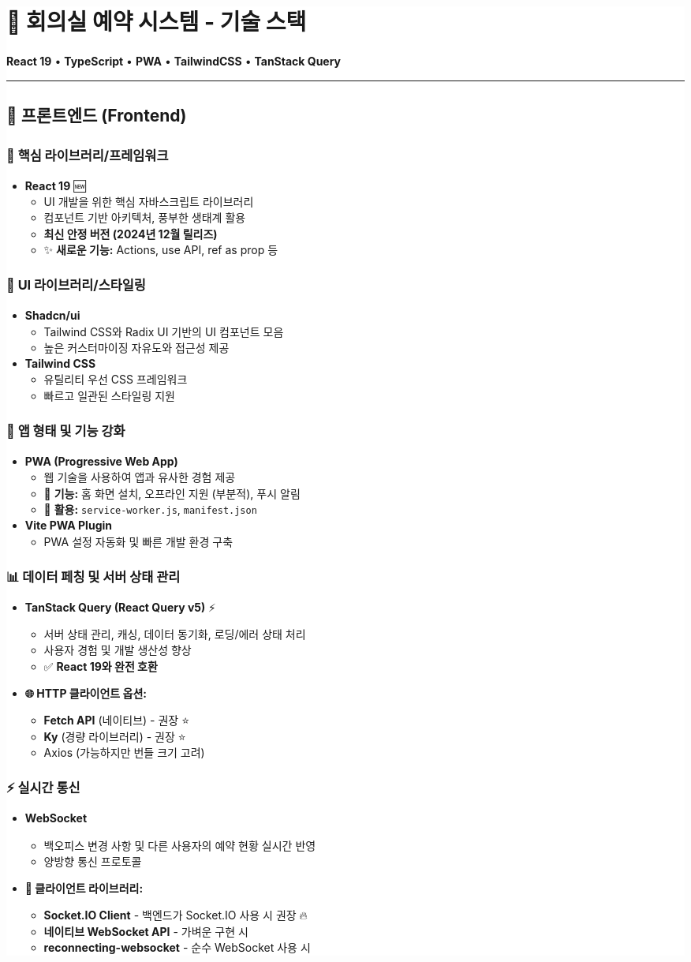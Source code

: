 # 🏢 회의실 예약 시스템 - 기술 스택

**React 19** • **TypeScript** • **PWA** • **TailwindCSS** • **TanStack Query**

---

## 🎯 **프론트엔드 (Frontend)**

### 🚀 **핵심 라이브러리/프레임워크**
- **React 19** 🆕
  - UI 개발을 위한 핵심 자바스크립트 라이브러리
  - 컴포넌트 기반 아키텍처, 풍부한 생태계 활용
  - **최신 안정 버전 (2024년 12월 릴리즈)**
  - ✨ **새로운 기능:** Actions, use API, ref as prop 등

### 🎨 **UI 라이브러리/스타일링**
- **Shadcn/ui** 
  - Tailwind CSS와 Radix UI 기반의 UI 컴포넌트 모음
  - 높은 커스터마이징 자유도와 접근성 제공
- **Tailwind CSS**
  - 유틸리티 우선 CSS 프레임워크
  - 빠르고 일관된 스타일링 지원

### 📱 **앱 형태 및 기능 강화**
- **PWA (Progressive Web App)**
  - 웹 기술을 사용하여 앱과 유사한 경험 제공
  - 🔧 **기능:** 홈 화면 설치, 오프라인 지원 (부분적), 푸시 알림
  - 📁 **활용:** `service-worker.js`, `manifest.json`
- **Vite PWA Plugin**
  - PWA 설정 자동화 및 빠른 개발 환경 구축

### 📊 **데이터 페칭 및 서버 상태 관리**
- **TanStack Query (React Query v5)** ⚡
  - 서버 상태 관리, 캐싱, 데이터 동기화, 로딩/에러 상태 처리
  - 사용자 경험 및 개발 생산성 향상
  - ✅ **React 19와 완전 호환**
  
- **🌐 HTTP 클라이언트 옵션:**
  - **Fetch API** (네이티브) - 권장 ⭐
  - **Ky** (경량 라이브러리) - 권장 ⭐
  - Axios (가능하지만 번들 크기 고려)

### ⚡ **실시간 통신**
- **WebSocket**
  - 백오피스 변경 사항 및 다른 사용자의 예약 현황 실시간 반영
  - 양방향 통신 프로토콜
  
- **📡 클라이언트 라이브러리:**
  - **Socket.IO Client** - 백엔드가 Socket.IO 사용 시 권장 🔥
  - **네이티브 WebSocket API** - 가벼운 구현 시
  - **reconnecting-websocket** - 순수 WebSocket 사용 시
